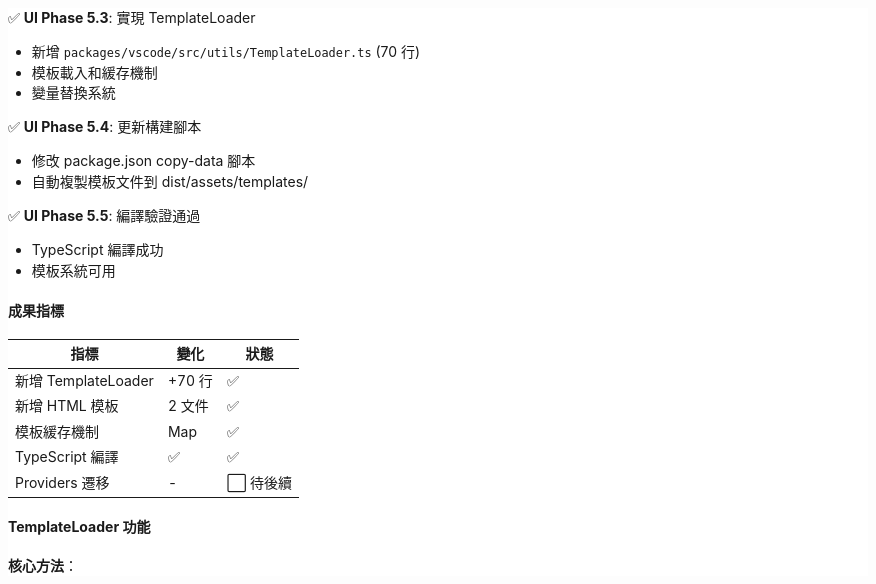 ✅ **UI Phase 5.3**: 實現 TemplateLoader
- 新增 `packages/vscode/src/utils/TemplateLoader.ts` (70 行)
- 模板載入和緩存機制
- 變量替換系統

✅ **UI Phase 5.4**: 更新構建腳本
- 修改 package.json copy-data 腳本
- 自動複製模板文件到 dist/assets/templates/

✅ **UI Phase 5.5**: 編譯驗證通過
- TypeScript 編譯成功
- 模板系統可用

#### 成果指標

| 指標 | 變化 | 狀態 |
|------|------|------|
| 新增 TemplateLoader | +70 行 | ✅ |
| 新增 HTML 模板 | 2 文件 | ✅ |
| 模板緩存機制 | Map | ✅ |
| TypeScript 編譯 | ✅ | ✅ |
| Providers 遷移 | - | ⬜ 待後續 |

#### TemplateLoader 功能

**核心方法**：
```typescript
